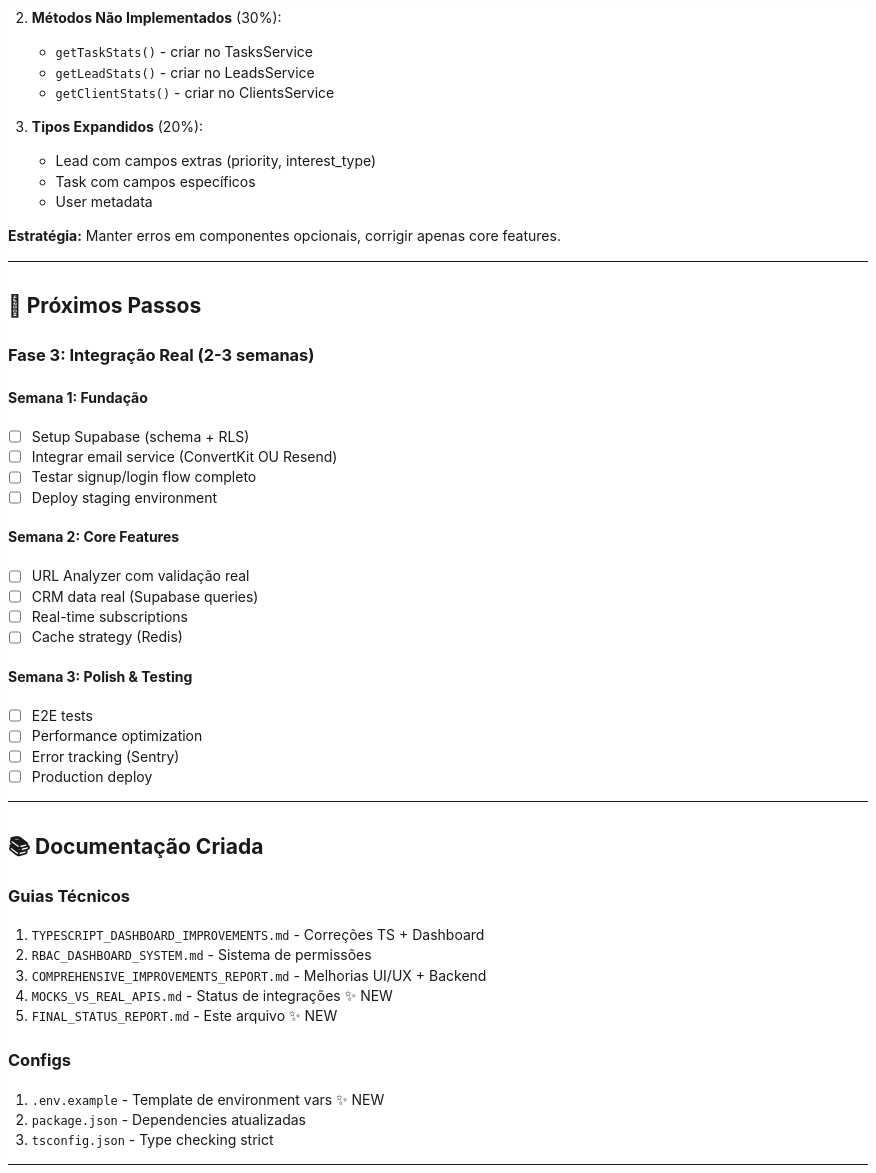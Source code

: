 2. **Métodos Não Implementados** (30%):
   - `getTaskStats()` - criar no TasksService
   - `getLeadStats()` - criar no LeadsService
   - `getClientStats()` - criar no ClientsService

3. **Tipos Expandidos** (20%):
   - Lead com campos extras (priority, interest_type)
   - Task com campos específicos
   - User metadata

**Estratégia:** Manter erros em componentes opcionais, corrigir apenas core features.

---

## 🚀 Próximos Passos

### Fase 3: Integração Real (2-3 semanas)

#### Semana 1: Fundação
- [ ] Setup Supabase (schema + RLS)
- [ ] Integrar email service (ConvertKit OU Resend)
- [ ] Testar signup/login flow completo
- [ ] Deploy staging environment

#### Semana 2: Core Features
- [ ] URL Analyzer com validação real
- [ ] CRM data real (Supabase queries)
- [ ] Real-time subscriptions
- [ ] Cache strategy (Redis)

#### Semana 3: Polish & Testing
- [ ] E2E tests
- [ ] Performance optimization
- [ ] Error tracking (Sentry)
- [ ] Production deploy

---

## 📚 Documentação Criada

### Guias Técnicos
1. `TYPESCRIPT_DASHBOARD_IMPROVEMENTS.md` - Correções TS + Dashboard
2. `RBAC_DASHBOARD_SYSTEM.md` - Sistema de permissões
3. `COMPREHENSIVE_IMPROVEMENTS_REPORT.md` - Melhorias UI/UX + Backend
4. `MOCKS_VS_REAL_APIS.md` - Status de integrações ✨ NEW
5. `FINAL_STATUS_REPORT.md` - Este arquivo ✨ NEW

### Configs
1. `.env.example` - Template de environment vars ✨ NEW
2. `package.json` - Dependencies atualizadas
3. `tsconfig.json` - Type checking strict

---